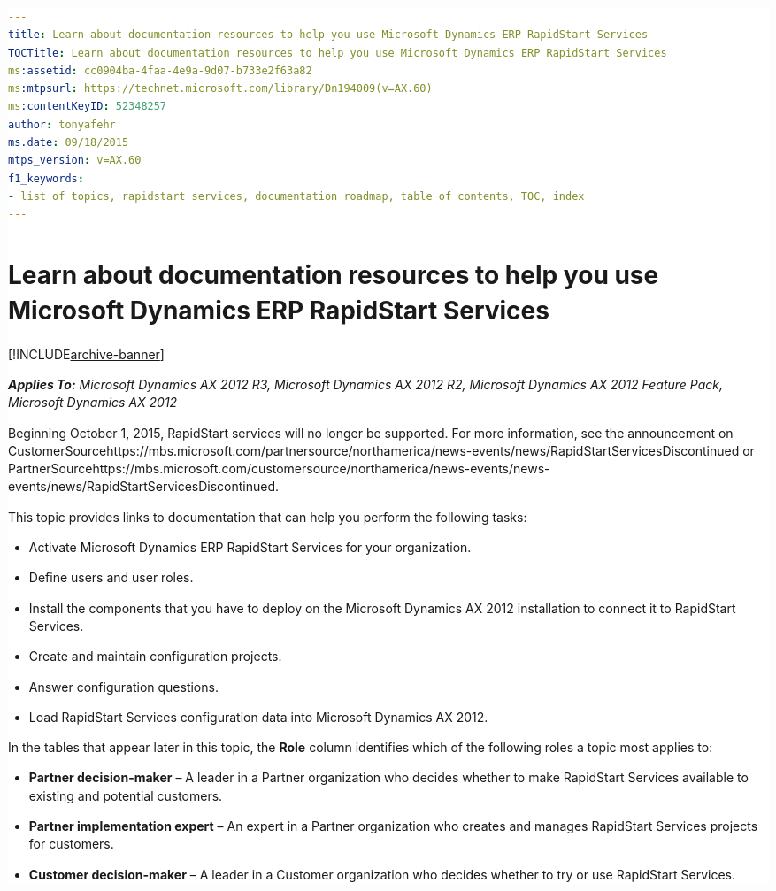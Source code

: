 ```yaml
---
title: Learn about documentation resources to help you use Microsoft Dynamics ERP RapidStart Services
TOCTitle: Learn about documentation resources to help you use Microsoft Dynamics ERP RapidStart Services
ms:assetid: cc0904ba-4faa-4e9a-9d07-b733e2f63a82
ms:mtpsurl: https://technet.microsoft.com/library/Dn194009(v=AX.60)
ms:contentKeyID: 52348257
author: tonyafehr
ms.date: 09/18/2015
mtps_version: v=AX.60
f1_keywords:
- list of topics, rapidstart services, documentation roadmap, table of contents, TOC, index
---
```


# Learn about documentation resources to help you use Microsoft Dynamics ERP RapidStart Services 


[!INCLUDE[archive-banner](includes/archive-banner.md)]


_**Applies To:** Microsoft Dynamics AX 2012 R3, Microsoft Dynamics AX 2012 R2, Microsoft Dynamics AX 2012 Feature Pack, Microsoft Dynamics AX 2012_

Beginning October 1, 2015, RapidStart services will no longer be supported. For more information, see the announcement on CustomerSourcehttps://mbs.microsoft.com/partnersource/northamerica/news-events/news/RapidStartServicesDiscontinued or PartnerSourcehttps://mbs.microsoft.com/customersource/northamerica/news-events/news-events/news/RapidStartServicesDiscontinued.

This topic provides links to documentation that can help you perform the following tasks:

  - Activate Microsoft Dynamics ERP RapidStart Services for your organization.

  - Define users and user roles.

  - Install the components that you have to deploy on the Microsoft Dynamics AX 2012 installation to connect it to RapidStart Services.

  - Create and maintain configuration projects.

  - Answer configuration questions.

  - Load RapidStart Services configuration data into Microsoft Dynamics AX 2012.

In the tables that appear later in this topic, the **Role** column identifies which of the following roles a topic most applies to:

  - **Partner decision-maker** – A leader in a Partner organization who decides whether to make RapidStart Services available to existing and potential customers.

  - **Partner implementation expert** – An expert in a Partner organization who creates and manages RapidStart Services projects for customers.

  - **Customer decision-maker** – A leader in a Customer organization who decides whether to try or use RapidStart Services.

